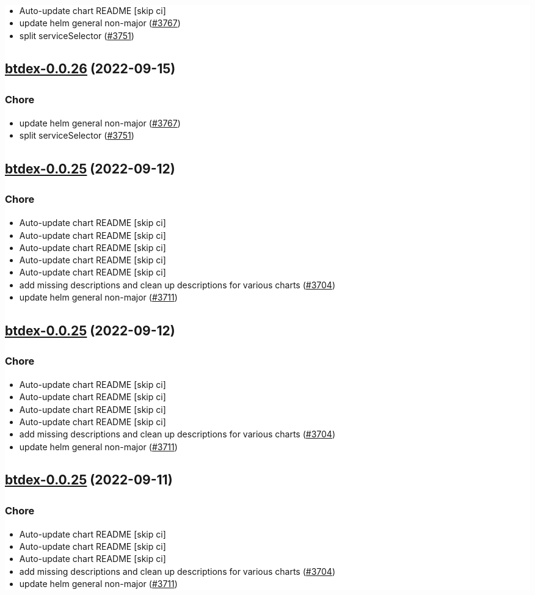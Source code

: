 - Auto-update chart README [skip ci]
- update helm general non-major ([#3767](https://github.com/truecharts/charts/issues/3767))
- split serviceSelector ([#3751](https://github.com/truecharts/charts/issues/3751))

## [btdex-0.0.26](https://github.com/truecharts/charts/compare/btdex-0.0.25...btdex-0.0.26) (2022-09-15)

### Chore

- update helm general non-major ([#3767](https://github.com/truecharts/charts/issues/3767))
- split serviceSelector ([#3751](https://github.com/truecharts/charts/issues/3751))

## [btdex-0.0.25](https://github.com/truecharts/charts/compare/btdex-0.0.24...btdex-0.0.25) (2022-09-12)

### Chore

- Auto-update chart README [skip ci]
- Auto-update chart README [skip ci]
- Auto-update chart README [skip ci]
- Auto-update chart README [skip ci]
- Auto-update chart README [skip ci]
- add missing descriptions and clean up descriptions for various charts ([#3704](https://github.com/truecharts/charts/issues/3704))
- update helm general non-major ([#3711](https://github.com/truecharts/charts/issues/3711))

## [btdex-0.0.25](https://github.com/truecharts/charts/compare/btdex-0.0.24...btdex-0.0.25) (2022-09-12)

### Chore

- Auto-update chart README [skip ci]
- Auto-update chart README [skip ci]
- Auto-update chart README [skip ci]
- Auto-update chart README [skip ci]
- add missing descriptions and clean up descriptions for various charts ([#3704](https://github.com/truecharts/charts/issues/3704))
- update helm general non-major ([#3711](https://github.com/truecharts/charts/issues/3711))

## [btdex-0.0.25](https://github.com/truecharts/charts/compare/btdex-0.0.24...btdex-0.0.25) (2022-09-11)

### Chore

- Auto-update chart README [skip ci]
- Auto-update chart README [skip ci]
- Auto-update chart README [skip ci]
- add missing descriptions and clean up descriptions for various charts ([#3704](https://github.com/truecharts/charts/issues/3704))
- update helm general non-major ([#3711](https://github.com/truecharts/charts/issues/3711))
